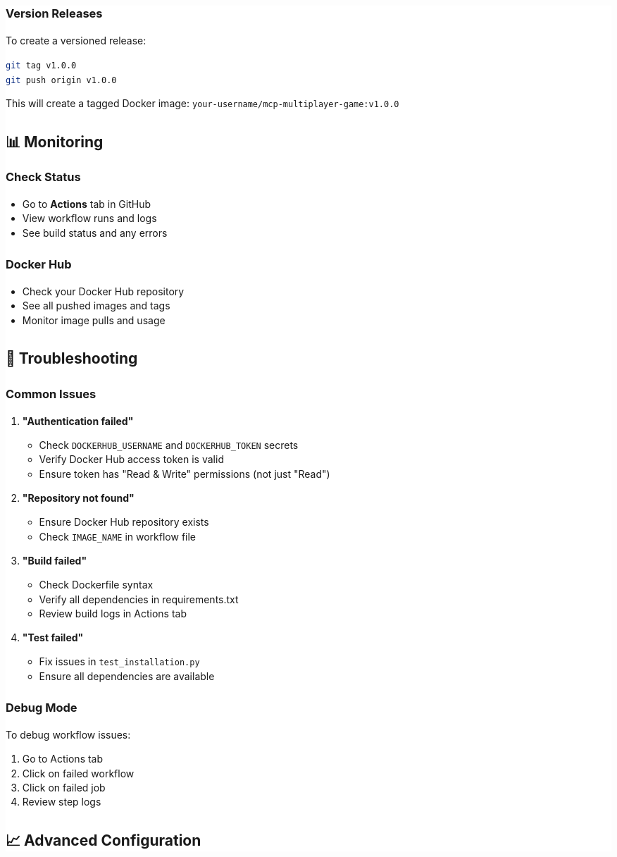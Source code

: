 ### **Version Releases**
To create a versioned release:
```bash
git tag v1.0.0
git push origin v1.0.0
```

This will create a tagged Docker image: `your-username/mcp-multiplayer-game:v1.0.0`

## 📊 Monitoring

### **Check Status**
- Go to **Actions** tab in GitHub
- View workflow runs and logs
- See build status and any errors

### **Docker Hub**
- Check your Docker Hub repository
- See all pushed images and tags
- Monitor image pulls and usage

## 🔧 Troubleshooting

### **Common Issues**

1. **"Authentication failed"**
   - Check `DOCKERHUB_USERNAME` and `DOCKERHUB_TOKEN` secrets
   - Verify Docker Hub access token is valid
   - Ensure token has "Read & Write" permissions (not just "Read")

2. **"Repository not found"**
   - Ensure Docker Hub repository exists
   - Check `IMAGE_NAME` in workflow file

3. **"Build failed"**
   - Check Dockerfile syntax
   - Verify all dependencies in requirements.txt
   - Review build logs in Actions tab

4. **"Test failed"**
   - Fix issues in `test_installation.py`
   - Ensure all dependencies are available

### **Debug Mode**
To debug workflow issues:
1. Go to Actions tab
2. Click on failed workflow
3. Click on failed job
4. Review step logs

## 📈 Advanced Configuration
